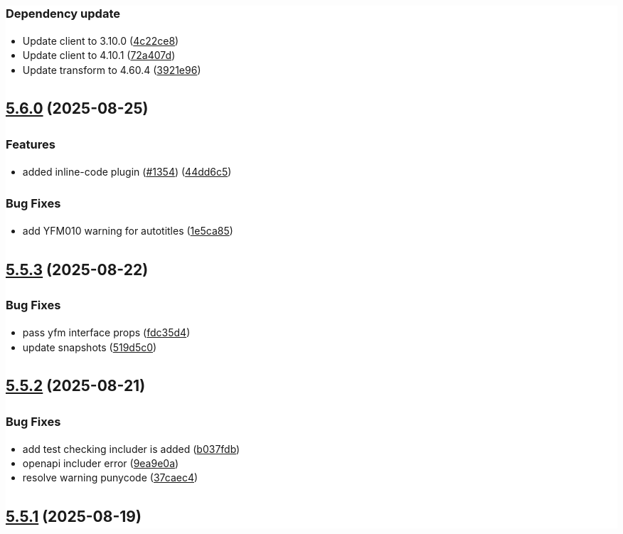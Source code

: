 
### Dependency update

* Update client to 3.10.0 ([4c22ce8](https://github.com/diplodoc-platform/cli/commit/4c22ce81a24e374322eacbf2c8e33b93c57fcddf))
* Update client to 4.10.1 ([72a407d](https://github.com/diplodoc-platform/cli/commit/72a407d932459e77145d34841cb80db989924bfd))
* Update transform to 4.60.4 ([3921e96](https://github.com/diplodoc-platform/cli/commit/3921e96539ec6df8ca024b92cbf05bdb3d9ba5c2))

## [5.6.0](https://github.com/diplodoc-platform/cli/compare/v5.5.3...v5.6.0) (2025-08-25)


### Features

* added inline-code plugin ([#1354](https://github.com/diplodoc-platform/cli/issues/1354)) ([44dd6c5](https://github.com/diplodoc-platform/cli/commit/44dd6c56b916ebbc00e5a1f65c99a4bb746ec5d3))


### Bug Fixes

* add YFM010 warning for autotitles ([1e5ca85](https://github.com/diplodoc-platform/cli/commit/1e5ca85dea3afd323d0c3249687cf46de5e7e754))

## [5.5.3](https://github.com/diplodoc-platform/cli/compare/v5.5.2...v5.5.3) (2025-08-22)


### Bug Fixes

* pass yfm interface props ([fdc35d4](https://github.com/diplodoc-platform/cli/commit/fdc35d4fd83289fb7c393efbcb5c383ff8f03fb8))
* update snapshots ([519d5c0](https://github.com/diplodoc-platform/cli/commit/519d5c045ac4f7ebe9c570c90d333c8c747613ba))

## [5.5.2](https://github.com/diplodoc-platform/cli/compare/v5.5.1...v5.5.2) (2025-08-21)


### Bug Fixes

* add test checking includer is added ([b037fdb](https://github.com/diplodoc-platform/cli/commit/b037fdb05b77b04a0a7c526efbc030388c5d7ab6))
* openapi includer error ([9ea9e0a](https://github.com/diplodoc-platform/cli/commit/9ea9e0a7c591f5a1c71612b19e09eaae71d8925e))
* resolve warning punycode ([37caec4](https://github.com/diplodoc-platform/cli/commit/37caec4e98e57e82ec7d05f4991c0608728ba507))

## [5.5.1](https://github.com/diplodoc-platform/cli/compare/v5.5.0...v5.5.1) (2025-08-19)
